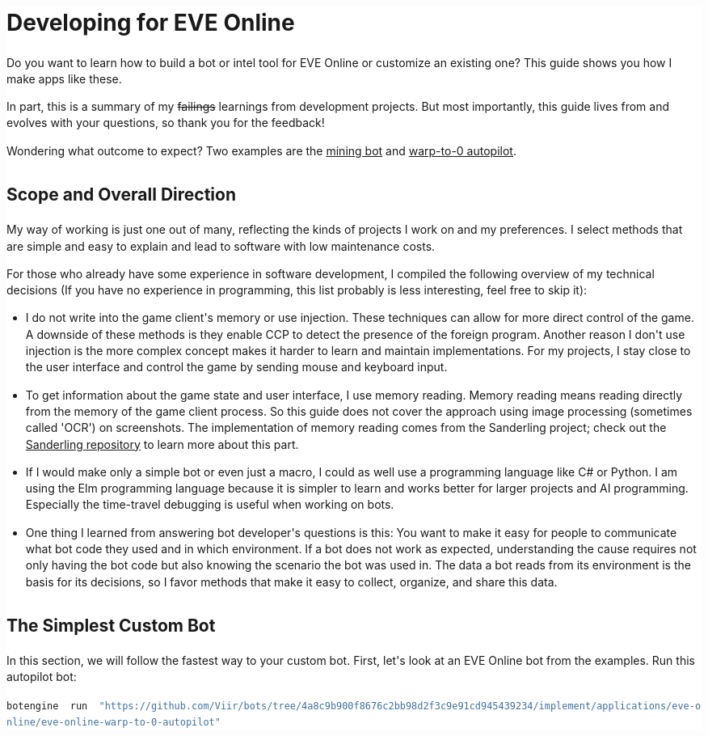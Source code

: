 # Developing for EVE Online

Do you want to learn how to build a bot or intel tool for EVE Online or customize an existing one? This guide shows you how I make apps like these.

In part, this is a summary of my ~~failings~~ learnings from development projects. But most importantly, this guide lives from and evolves with your questions, so thank you for the feedback!

Wondering what outcome to expect? Two examples are the [mining bot](https://to.botengine.org/guide/app/eve-online-mining-bot) and [warp-to-0 autopilot](https://to.botengine.org/guide/app/eve-online-autopilot-bot).

## Scope and Overall Direction

My way of working is just one out of many, reflecting the kinds of projects I work on and my preferences. I select methods that are simple and easy to explain and lead to software with low maintenance costs.

For those who already have some experience in software development, I compiled the following overview of my technical decisions (If you have no experience in programming, this list probably is less interesting, feel free to skip it):

+ I do not write into the game client's memory or use injection. These techniques can allow for more direct control of the game. A downside of these methods is they enable CCP to detect the presence of the foreign program. Another reason I don't use injection is the more complex concept makes it harder to learn and maintain implementations. For my projects, I stay close to the user interface and control the game by sending mouse and keyboard input.

+ To get information about the game state and user interface, I use memory reading. Memory reading means reading directly from the memory of the game client process. So this guide does not cover the approach using image processing (sometimes called 'OCR') on screenshots. The implementation of memory reading comes from the Sanderling project; check out the [Sanderling repository](https://github.com/Arcitectus/Sanderling) to learn more about this part.

+ If I would make only a simple bot or even just a macro, I could as well use a programming language like C# or Python. I am using the Elm programming language because it is simpler to learn and works better for larger projects and AI programming. Especially the time-travel debugging is useful when working on bots.

+ One thing I learned from answering bot developer's questions is this: You want to make it easy for people to communicate what bot code they used and in which environment. If a bot does not work as expected, understanding the cause requires not only having the bot code but also knowing the scenario the bot was used in. The data a bot reads from its environment is the basis for its decisions, so I favor methods that make it easy to collect, organize, and share this data.

## The Simplest Custom Bot

In this section, we will follow the fastest way to your custom bot.
First, let's look at an EVE Online bot from the examples. Run this autopilot bot:

```cmd
botengine  run  "https://github.com/Viir/bots/tree/4a8c9b900f8676c2bb98d2f3c9e91cd945439234/implement/applications/eve-online/eve-online-warp-to-0-autopilot"
```
